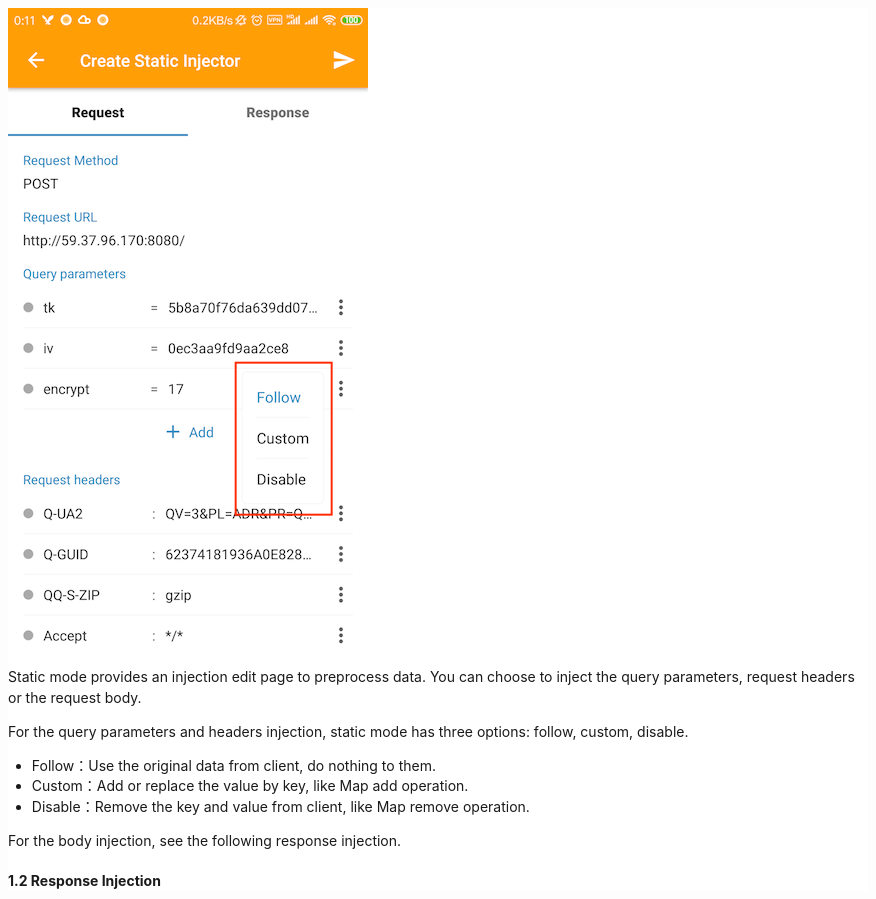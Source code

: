 ![](assets/screenshot21.png)

Static mode provides an injection edit page to preprocess data. You can choose to inject the query parameters, request headers or the request body.

For the query parameters and headers injection, static mode has three options: follow, custom, disable.

- Follow：Use the original data from client, do nothing to them.
- Custom：Add or replace the value by key, like Map add operation.
- Disable：Remove the key and value from client, like Map remove operation.

For the body injection, see the following response injection.

#### 1.2 Response Injection
